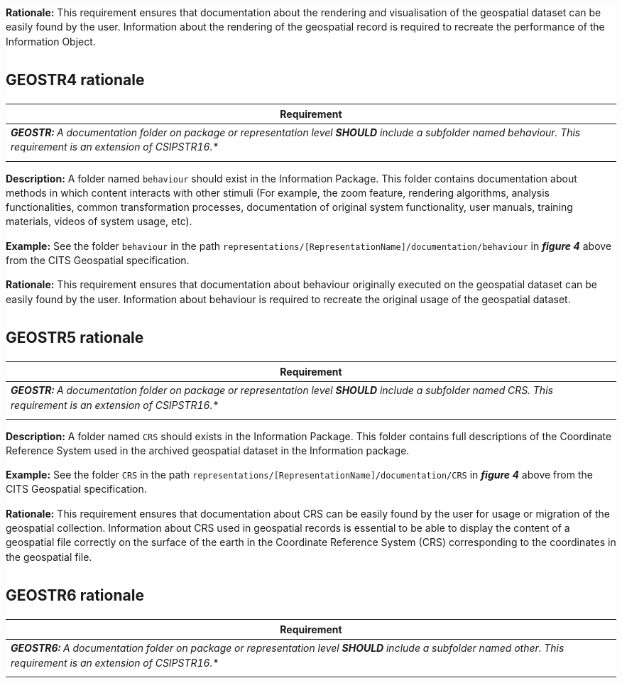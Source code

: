 **Rationale:**
This requirement ensures that documentation about the rendering and visualisation of the geospatial dataset can be easily found by the user. Information about the rendering of the geospatial record is required to recreate the performance of the Information Object.

## GEOSTR4 rationale
|**Requirement**|
|--|
|***GEOSTR:** A documentation folder on package or representation level **SHOULD** include a subfolder named behaviour. This requirement is an extension of CSIPSTR16.**|
||

**Description:**
A folder named `behaviour` should exist in the Information Package. This folder contains documentation about methods in which content interacts with other stimuli (For example, the zoom feature, rendering algorithms, analysis functionalities, common transformation processes, documentation of original system functionality, user manuals, training materials, videos of system usage, etc).

**Example:**
See the folder `behaviour` in the path `representations/[RepresentationName]/documentation/behaviour` in ***figure 4*** above from the CITS Geospatial specification.

**Rationale:**
This requirement ensures that documentation about behaviour originally executed on the geospatial dataset can be easily found by the user. Information about behaviour is required to recreate the original usage of the geospatial dataset.

## GEOSTR5 rationale
|**Requirement**|
|--|
|***GEOSTR:** A documentation folder on package or representation level **SHOULD** include a subfolder named CRS. This requirement is an extension of CSIPSTR16.**|
||

**Description:**
A folder named `CRS` should exists in the Information Package. This folder contains full descriptions of the Coordinate Reference System used in the archived geospatial dataset in the Information package.

**Example:**
See the folder `CRS` in the path `representations/[RepresentationName]/documentation/CRS` in ***figure 4*** above from the CITS Geospatial specification.

**Rationale:**
This requirement ensures that documentation about CRS can be easily found by the user for usage or migration of the geospatial collection. Information about CRS used in geospatial records is essential to be able to display the content of a geospatial file correctly on the surface of the earth in the Coordinate Reference System (CRS) corresponding to the coordinates in the geospatial file.

## GEOSTR6 rationale
|**Requirement**|
|--|
|***GEOSTR6:** A documentation folder on package or representation level **SHOULD** include a subfolder named other. This requirement is an extension of CSIPSTR16.**|
||
